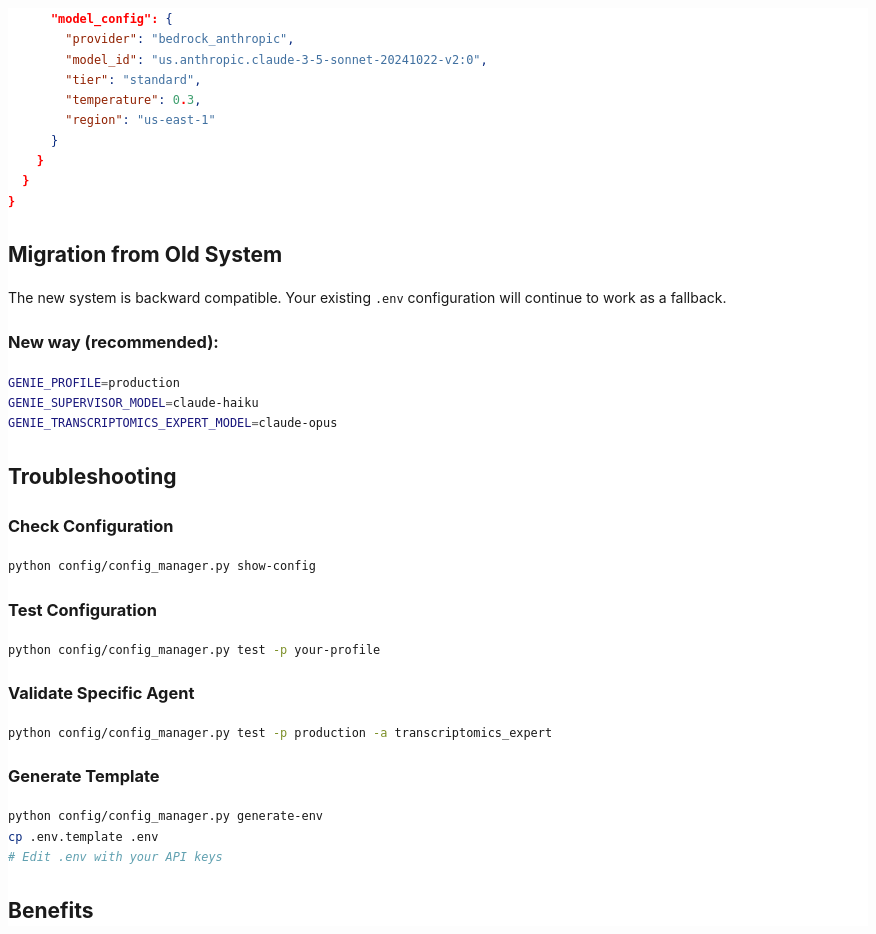 ```json
      "model_config": {
        "provider": "bedrock_anthropic",
        "model_id": "us.anthropic.claude-3-5-sonnet-20241022-v2:0", 
        "tier": "standard",
        "temperature": 0.3,
        "region": "us-east-1"
      }
    }
  }
}
```

## Migration from Old System

The new system is backward compatible. Your existing `.env` configuration will continue to work as a fallback.

### New way (recommended):
```bash
GENIE_PROFILE=production
GENIE_SUPERVISOR_MODEL=claude-haiku
GENIE_TRANSCRIPTOMICS_EXPERT_MODEL=claude-opus
```

## Troubleshooting

### Check Configuration
```bash
python config/config_manager.py show-config
```

### Test Configuration
```bash
python config/config_manager.py test -p your-profile
```

### Validate Specific Agent
```bash
python config/config_manager.py test -p production -a transcriptomics_expert
```

### Generate Template
```bash
python config/config_manager.py generate-env
cp .env.template .env
# Edit .env with your API keys
```

## Benefits

